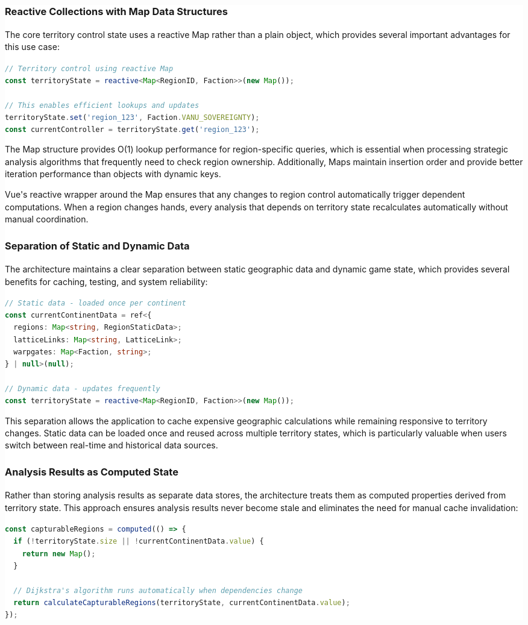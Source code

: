 ### Reactive Collections with Map Data Structures

The core territory control state uses a reactive Map rather than a plain object, which provides several important advantages for this use case:

```typescript
// Territory control using reactive Map
const territoryState = reactive<Map<RegionID, Faction>>(new Map());

// This enables efficient lookups and updates
territoryState.set('region_123', Faction.VANU_SOVEREIGNTY);
const currentController = territoryState.get('region_123');
```

The Map structure provides O(1) lookup performance for region-specific queries, which is essential when processing strategic analysis algorithms that frequently need to check region ownership. Additionally, Maps maintain insertion order and provide better iteration performance than objects with dynamic keys.

Vue's reactive wrapper around the Map ensures that any changes to region control automatically trigger dependent computations. When a region changes hands, every analysis that depends on territory state recalculates automatically without manual coordination.

### Separation of Static and Dynamic Data

The architecture maintains a clear separation between static geographic data and dynamic game state, which provides several benefits for caching, testing, and system reliability:

```typescript
// Static data - loaded once per continent
const currentContinentData = ref<{
  regions: Map<string, RegionStaticData>;
  latticeLinks: Map<string, LatticeLink>;
  warpgates: Map<Faction, string>;
} | null>(null);

// Dynamic data - updates frequently
const territoryState = reactive<Map<RegionID, Faction>>(new Map());
```

This separation allows the application to cache expensive geographic calculations while remaining responsive to territory changes. Static data can be loaded once and reused across multiple territory states, which is particularly valuable when users switch between real-time and historical data sources.

### Analysis Results as Computed State

Rather than storing analysis results as separate data stores, the architecture treats them as computed properties derived from territory state. This approach ensures analysis results never become stale and eliminates the need for manual cache invalidation:

```typescript
const capturableRegions = computed(() => {
  if (!territoryState.size || !currentContinentData.value) {
    return new Map();
  }
  
  // Dijkstra's algorithm runs automatically when dependencies change
  return calculateCapturableRegions(territoryState, currentContinentData.value);
});
```
